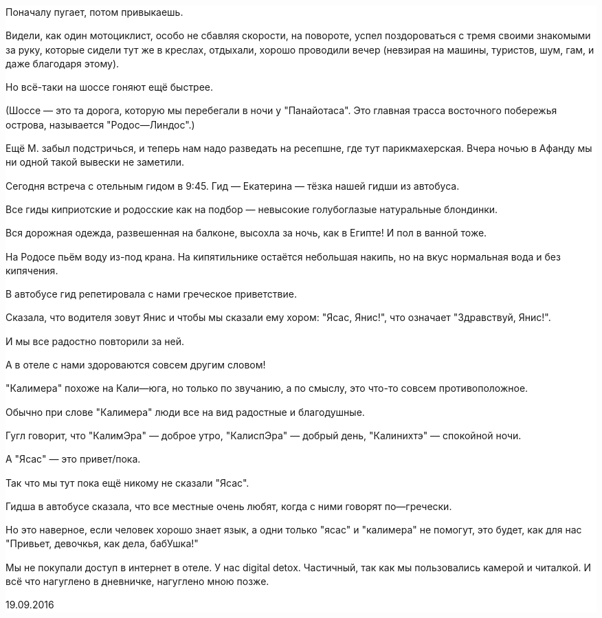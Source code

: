 
Поначалу пугает, потом привыкаешь.

Видели, как один мотоциклист, особо не сбавляя скорости, на повороте, успел поздороваться с тремя своими знакомыми за руку, которые сидели тут же в креслах, отдыхали, хорошо проводили вечер (невзирая на машины, туристов, шум, гам, и даже благодаря этому).


Но всё-таки на шоссе гоняют ещё быстрее.

(Шоссе — это та дорога, которую мы перебегали в ночи у "Панайотаса". Это главная трасса восточного побережья острова, называется "Родос—Линдос".)


Ещё М. забыл подстричься, и теперь нам надо разведать на ресепшне, где тут парикмахерская. Вчера ночью в Афанду мы ни одной такой вывески не заметили.


Сегодня встреча с отельным гидом в 9:45. Гид — Екатерина — тёзка нашей гидши из автобуса.


Все гиды киприотские и родосские как на подбор — невысокие голубоглазые натуральные блондинки.


Вся дорожная одежда, развешенная на балконе, высохла за ночь, как в Египте! И пол в ванной тоже.


На Родосе пьём воду из-под крана. На кипятильнике остаётся небольшая накипь, но на вкус нормальная вода и без кипячения.


В автобусе гид репетировала с нами греческое приветствие.

Сказала, что водителя зовут Янис и чтобы мы сказали ему хором: "Ясас, Янис!", что означает "Здравствуй, Янис!".

И мы все радостно повторили за ней.


А в отеле с нами здороваются совсем другим словом!

"Калимера" похоже на Кали—юга, но только по звучанию, а по смыслу, это что-то совсем противоположное.

Обычно при слове "Калимера" люди все на вид радостные и благодушные.


Гугл говорит, что "КалимЭра" — доброе утро, "КалиспЭра" — добрый день, "Калинихтэ" — спокойной ночи.

А "Ясас" — это привет/пока.


Так что мы тут пока ещё никому не сказали "Ясас".

Гидша в автобусе сказала, что все местные очень любят, когда с ними говорят по—гречески.

Но это наверное, если человек хорошо знает язык, а одни только "ясас" и "калимера" не помогут, это будет, как для нас "Привьет, девочкья, как дела, бабУшка!"


Мы не покупали доступ в интернет в отеле. У нас digital detox. Частичный, так как мы пользовались камерой и читалкой. И всё что нагуглено в дневничке, нагуглено мною позже.


19.09.2016
